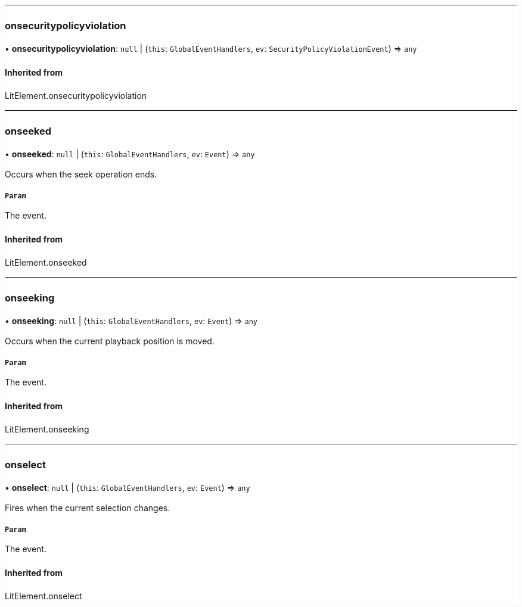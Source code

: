 ___

### onsecuritypolicyviolation

• **onsecuritypolicyviolation**: ``null`` \| (`this`: `GlobalEventHandlers`, `ev`: `SecurityPolicyViolationEvent`) => `any`

#### Inherited from

LitElement.onsecuritypolicyviolation

___

### onseeked

• **onseeked**: ``null`` \| (`this`: `GlobalEventHandlers`, `ev`: `Event`) => `any`

Occurs when the seek operation ends.

**`Param`**

The event.

#### Inherited from

LitElement.onseeked

___

### onseeking

• **onseeking**: ``null`` \| (`this`: `GlobalEventHandlers`, `ev`: `Event`) => `any`

Occurs when the current playback position is moved.

**`Param`**

The event.

#### Inherited from

LitElement.onseeking

___

### onselect

• **onselect**: ``null`` \| (`this`: `GlobalEventHandlers`, `ev`: `Event`) => `any`

Fires when the current selection changes.

**`Param`**

The event.

#### Inherited from

LitElement.onselect
